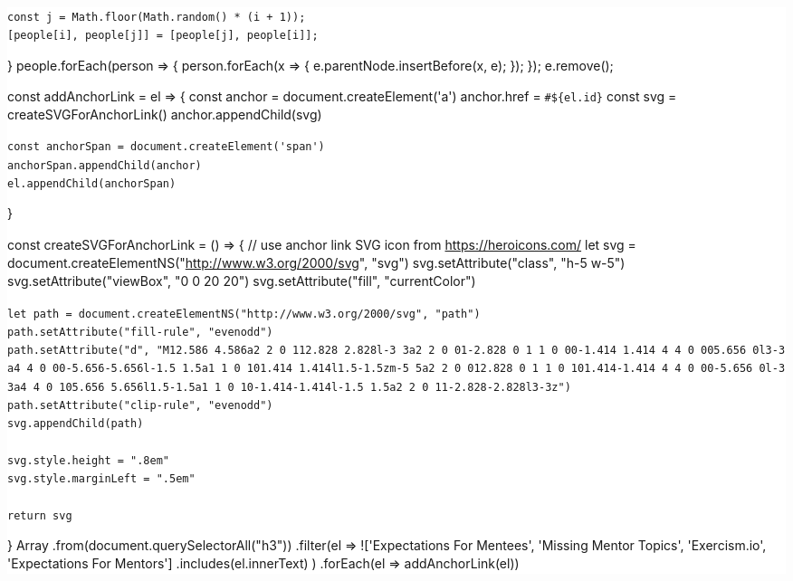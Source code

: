     const j = Math.floor(Math.random() * (i + 1));
    [people[i], people[j]] = [people[j], people[i]];
}
people.forEach(person => {
    person.forEach(x => {
        e.parentNode.insertBefore(x, e);
    });
});
e.remove();

const addAnchorLink = el => {
    const anchor = document.createElement('a')
    anchor.href = `#${el.id}`
    const svg = createSVGForAnchorLink()
    anchor.appendChild(svg)

    const anchorSpan = document.createElement('span')
    anchorSpan.appendChild(anchor)
    el.appendChild(anchorSpan)
}

const createSVGForAnchorLink = () => {
    // use anchor link SVG icon from https://heroicons.com/
    let svg = document.createElementNS("http://www.w3.org/2000/svg", "svg")
    svg.setAttribute("class", "h-5 w-5")
    svg.setAttribute("viewBox", "0 0 20 20")
    svg.setAttribute("fill", "currentColor")

    let path = document.createElementNS("http://www.w3.org/2000/svg", "path")
    path.setAttribute("fill-rule", "evenodd")
    path.setAttribute("d", "M12.586 4.586a2 2 0 112.828 2.828l-3 3a2 2 0 01-2.828 0 1 1 0 00-1.414 1.414 4 4 0 005.656 0l3-3a4 4 0 00-5.656-5.656l-1.5 1.5a1 1 0 101.414 1.414l1.5-1.5zm-5 5a2 2 0 012.828 0 1 1 0 101.414-1.414 4 4 0 00-5.656 0l-3 3a4 4 0 105.656 5.656l1.5-1.5a1 1 0 10-1.414-1.414l-1.5 1.5a2 2 0 11-2.828-2.828l3-3z")
    path.setAttribute("clip-rule", "evenodd")
    svg.appendChild(path)

    svg.style.height = ".8em"
    svg.style.marginLeft = ".5em"

    return svg
}
Array
  .from(document.querySelectorAll("h3"))
  .filter(el => !['Expectations For Mentees', 'Missing Mentor Topics', 'Exercism.io', 'Expectations For Mentors']
        .includes(el.innerText)
  )
  .forEach(el => addAnchorLink(el))
</script>
